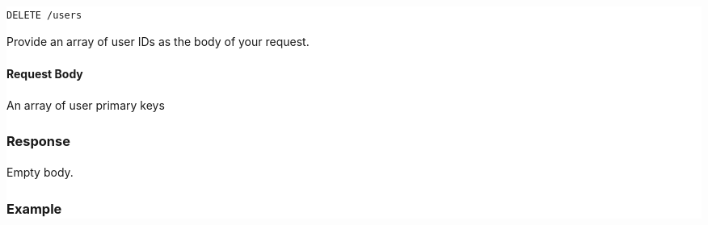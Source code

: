 `DELETE /users`

Provide an array of user IDs as the body of your request.

</template>
<template #graphql>

`POST /graphql/system`

```graphql
type Mutation {
	delete_users_items(ids: [ID!]!): delete_many
}
```

</template>
<template #sdk>

```js
import { createDirectus, rest, deleteUsers } from '@directus/sdk';

const client = createDirectus('directus_project_url').with(rest());

const result = await client.request(deleteUsers(user_id_array));
```

</template>
</SnippetToggler>

#### Request Body

An array of user primary keys

### Response

Empty body.

### Example

<SnippetToggler :choices="['REST', 'GraphQL', 'SDK']" group="api">
<template #rest>

`DELETE /users`

```json
["653925a9-970e-487a-bfc0-ab6c96affcdc", "c86c2761-65d3-43c3-897f-6f74ad6a5bd7"]
```

</template>
<template #graphql>

`POST /graphql/system`

```graphql
mutation {
	delete_users_items(ids: ["72a1ce24-4748-47de-a05f-ce9af3033727", "9c3d75a8-7a5f-41a4-be0a-1488fd974511"]) {
		ids
	}
}
```

